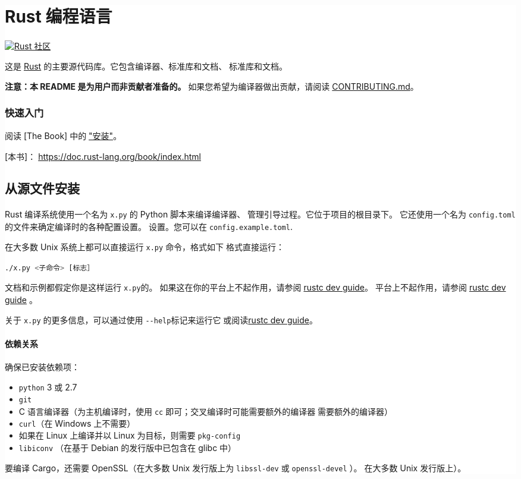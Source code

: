 # Rust 编程语言

[![Rust 社区](https://img.shields.io/badge/Rust_Community%20-Join_us-brightgreen?style=plastic&logo=rust)](https://www.rust-lang.org/community)

这是 [Rust] 的主要源代码库。它包含编译器、标准库和文档、
标准库和文档。

[Rust]: https://www.rust-lang.org/

**注意：本 README 是为用户而非贡献者准备的。**
如果您希望为编译器做出贡献，请阅读
[CONTRIBUTING.md](CONTRIBUTING.md)。

### 快速入门

阅读 [The Book] 中的 ["安装"]。

["安装"]: https://doc.rust-lang.org/book/ch01-01-installation.html
[本书]： https://doc.rust-lang.org/book/index.html

## 从源文件安装

Rust 编译系统使用一个名为 `x.py` 的 Python 脚本来编译编译器、
管理引导过程。它位于项目的根目录下。
它还使用一个名为 `config.toml` 的文件来确定编译时的各种配置设置。
设置。您可以在
`config.example.toml`.

在大多数 Unix 系统上都可以直接运行 `x.py` 命令，格式如下
格式直接运行：

```sh
./x.py <子命令> [标志］
```

文档和示例都假定你是这样运行 `x.py`的。
如果这在你的平台上不起作用，请参阅 [rustc dev guide][rustcguidebuild]。
平台上不起作用，请参阅 [rustc dev guide][rustcguidebuild] 。

关于 `x.py` 的更多信息，可以通过使用 `--help`标记来运行它
或阅读[rustc dev guide][rustcguidebuild]。

[gettingstarted]: https://rustc-dev-guide.rust-lang.org/getting-started.html
[rustcguidebuild]: https://rustc-dev-guide.rust-lang.org/building/how-to-build-and-run.html#what-is-xpy

#### 依赖关系

确保已安装依赖项：

* `python` 3 或 2.7
* `git`
* C 语言编译器（为主机编译时，使用 `cc` 即可；交叉编译时可能需要额外的编译器
  需要额外的编译器）
* `curl`（在 Windows 上不需要）
* 如果在 Linux 上编译并以 Linux 为目标，则需要 `pkg-config`
* `libiconv` （在基于 Debian 的发行版中已包含在 glibc 中）

要编译 Cargo，还需要 OpenSSL（在大多数 Unix 发行版上为 `libssl-dev` 或 `openssl-devel` ）。
在大多数 Unix 发行版上）。


[sysllvm]: https://rustc-dev-guide.rust-lang.org/building/new-target.html#using-pre-built-llvm
[source]: https://github.com/rust-lang/rust
[Cargo]: https://github.com/rust-lang/cargo
[msys2]: https://www.msys2.org/
[Visual Studio]: https://visualstudio.microsoft.com/downloads/
[Rust 基金会]: https://foundation.rust-lang.org/
[媒体指南]: https://foundation.rust-lang.org/policies/logo-policy-and-media-guide/
[许可证]: https://www.rust-lang.org/policies/licenses